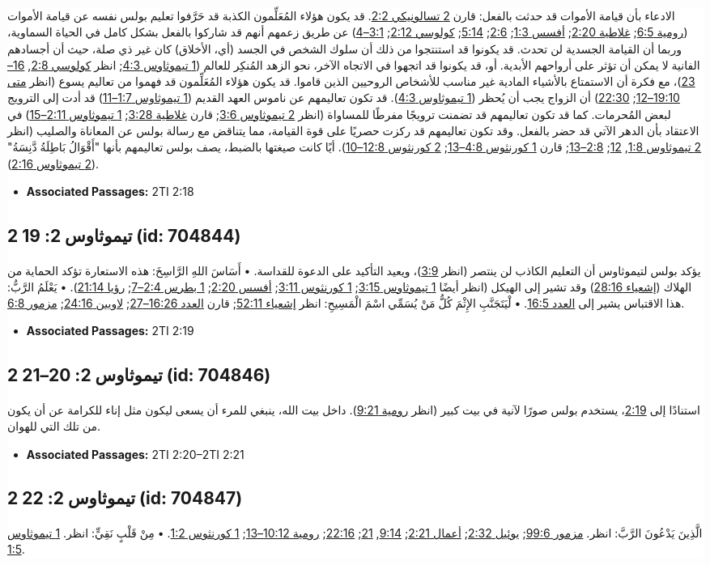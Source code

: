 الادعاء بأن قيامة الأموات قد حدثت بالفعل: قارن [2 تسالونيكي 2:2](https://ref.ly/2Thess2:2). قد يكون هؤلاء المُعَلِّمون الكذبة قد حَرَّفوا تعليم بولس نفسه عن قيامة الأموات ([رومية 6:5](https://ref.ly/Rom6:5); [غلاطية 2:20](https://ref.ly/Gal2:20); [أفسس 1:3](https://ref.ly/Eph1:3); [2:6](https://ref.ly/Eph2:6); [5:14](https://ref.ly/Eph5:14); [كولوسي 2:12](https://ref.ly/Col2:12); [3:1–4](https://ref.ly/Col3:1-Col3:4)) عن طريق زعمهم أنهم قد شاركوا بالفعل بشكل كامل في الحياة السماوية، وربما أن القيامة الجسدية لن تحدث. قد يكونوا قد استنتجوا من ذلك أن سلوك الشخص في الجسد (أي، الأخلاق) كان غير ذي صلة، حيث أن أجسادهم الفانية لا يمكن أن تؤثر على أرواحهم الأبدية. أو، قد يكونوا قد اتجهوا في الاتجاه الآخر، نحو الزهد المُنكِر للعالم ([1 تيموثاوس 4:3](https://ref.ly/1Tim4:3); انظر [كولوسي 2:8](https://ref.ly/Col2:8), [16–23](https://ref.ly/Col2:16-Col2:23))، مع فكرة أن الاستمتاع بالأشياء المادية غير مناسب للأشخاص الروحيين الذين قاموا. قد يكون هؤلاء المُعَلِّمون قد فهموا من تعاليم يسوع (انظر [متى 19:10–12](https://ref.ly/Matt19:10-Matt19:12); [22:30](https://ref.ly/Matt22:30)) أن الزواج يجب أن يُحظر ([1 تيموثاوس 4:3](https://ref.ly/1Tim4:3)). قد تكون تعاليمهم عن ناموس العهد القديم ([1 تيموثاوس 1:7–11](https://ref.ly/1Tim1:7-1Tim1:11)) قد أدت إلى الترويج لبعض المُحرمات. كما قد تكون تعاليمهم قد تضمنت ترويجًا مفرطًا للمساواة (انظر [2 تيموثاوس 3:6](https://ref.ly/2Tim3:6); قارن [غلاطية 3:28](https://ref.ly/Gal3:28); [1 تيموثاوس 2:11–15](https://ref.ly/1Tim2:11-1Tim2:15)) في الاعتقاد بأن الدهر الآتي قد حضر بالفعل. وقد تكون تعاليمهم قد ركزت حصريًا على قوة القيامة، مما يتناقض مع رسالة بولس عن المعاناة والصليب (انظر [2 تيموثاوس 1:8](https://ref.ly/2Tim1:8), [12](https://ref.ly/2Tim1:12); [2:8–13](https://ref.ly/2Tim2:8-2Tim2:13); قارن [1 كورنثوس 4:8–13](https://ref.ly/1Cor4:8-1Cor4:13); [2 كورنثوس 12:8–10](https://ref.ly/2Cor12:8-2Cor12:10)). أيًا كانت صيغتها بالضبط، يصف بولس تعاليمهم بأنها "أَقْوَالُ بَاطِلَةُ دَّنِسَةُ" ([2 تيموثاوس 2:16](https://ref.ly/2Tim2:16)).

* **Associated Passages:** 2TI 2:18

## 2 تيموثاوس 2: 19 (id: 704844)

يؤكد بولس لتيموثاوس أن التعليم الكاذب لن ينتصر (انظر [3:9](https://ref.ly/2Tim3:9))، ويعيد التأكيد على الدعوة للقداسة. • أَسَاسَ اللهِ الرَّاسِخَ: هذه الاستعارة تؤكد الحماية من الهلاك ([إشعياء 28:16](https://ref.ly/Isa28:16)) وقد تشير إلى الهيكل (انظر أيضًا [1 تيموثاوس 3:15](https://ref.ly/1Tim3:15); [1 كورنثوس 3:11](https://ref.ly/1Cor3:11); [أفسس 2:20](https://ref.ly/Eph2:20); [1 بطرس 2:4–7](https://ref.ly/1Pet2:4-1Pet2:7); [رؤيا 21:14](https://ref.ly/Rev21:14)). • يَعْلَمُ الرَّبُّ: هذا الاقتباس يشير إلى [العدد 16:5](https://ref.ly/Num16:5). • لْيَتَجَنَّبِ الإِثْمَ كُلُّ مَنْ يُسَمِّي اسْمَ الْمَسِيحِ: انظر [إشعياء 52:11](https://ref.ly/Isa52:11); قارن [العدد 16:26–27](https://ref.ly/Num16:26-Num16:27); [لاويين 24:16](https://ref.ly/Lev24:16); [مزمور 6:8](https://ref.ly/Ps6:8).

* **Associated Passages:** 2TI 2:19

## 2 تيموثاوس 2: 20–21 (id: 704846)

استنادًا إلى [2:19](https://ref.ly/2Tim2:19)، يستخدم بولس صورًا لآنية في بيت كبير (انظر [رومية 9:21](https://ref.ly/Rom9:21)). داخل بيت الله، ينبغي للمرء أن يسعى ليكون مثل إناء للكرامة عن أن يكون من تلك التي للهوان.

* **Associated Passages:** 2TI 2:20–2TI 2:21

## 2 تيموثاوس 2: 22 (id: 704847)

الَّذِينَ يَدْعُونَ الرَّبَّ: انظر. [مزمور 99:6](https://ref.ly/Ps99:6); [يوئيل 2:32](https://ref.ly/Joel2:32); [أعمال 2:21](https://ref.ly/Acts2:21); [9:14](https://ref.ly/Acts9:14), [21](https://ref.ly/Acts9:21); [22:16](https://ref.ly/Acts22:16); [رومية 10:12–13](https://ref.ly/Rom10:12-Rom10:13); [1 كورنثوس 1:2](https://ref.ly/1Cor1:2). • مِنْ قَلْبٍ نَقِيٍّ: انظر. [1 تيموثاوس 1:5](https://ref.ly/1Tim1:5).

